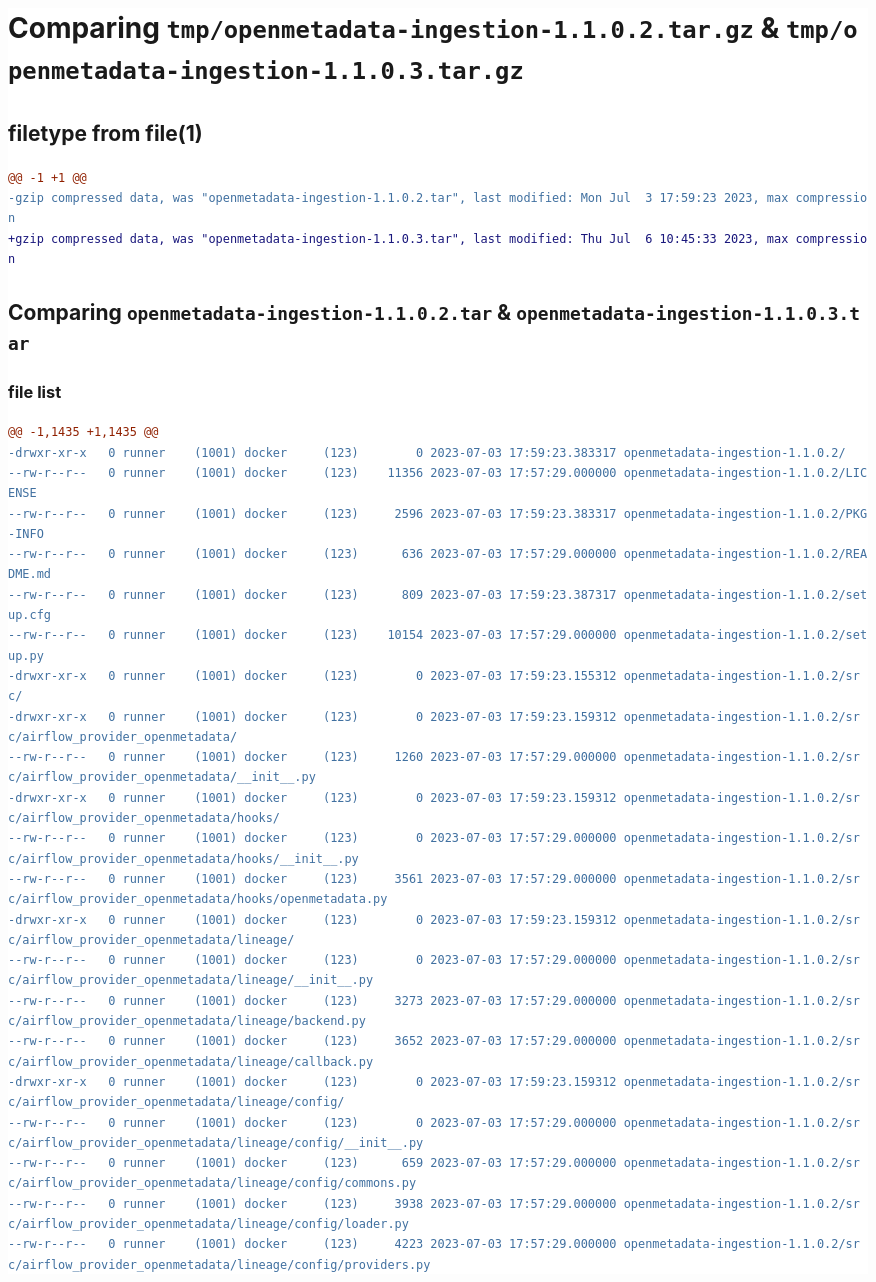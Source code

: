 # Comparing `tmp/openmetadata-ingestion-1.1.0.2.tar.gz` & `tmp/openmetadata-ingestion-1.1.0.3.tar.gz`

## filetype from file(1)

```diff
@@ -1 +1 @@
-gzip compressed data, was "openmetadata-ingestion-1.1.0.2.tar", last modified: Mon Jul  3 17:59:23 2023, max compression
+gzip compressed data, was "openmetadata-ingestion-1.1.0.3.tar", last modified: Thu Jul  6 10:45:33 2023, max compression
```

## Comparing `openmetadata-ingestion-1.1.0.2.tar` & `openmetadata-ingestion-1.1.0.3.tar`

### file list

```diff
@@ -1,1435 +1,1435 @@
-drwxr-xr-x   0 runner    (1001) docker     (123)        0 2023-07-03 17:59:23.383317 openmetadata-ingestion-1.1.0.2/
--rw-r--r--   0 runner    (1001) docker     (123)    11356 2023-07-03 17:57:29.000000 openmetadata-ingestion-1.1.0.2/LICENSE
--rw-r--r--   0 runner    (1001) docker     (123)     2596 2023-07-03 17:59:23.383317 openmetadata-ingestion-1.1.0.2/PKG-INFO
--rw-r--r--   0 runner    (1001) docker     (123)      636 2023-07-03 17:57:29.000000 openmetadata-ingestion-1.1.0.2/README.md
--rw-r--r--   0 runner    (1001) docker     (123)      809 2023-07-03 17:59:23.387317 openmetadata-ingestion-1.1.0.2/setup.cfg
--rw-r--r--   0 runner    (1001) docker     (123)    10154 2023-07-03 17:57:29.000000 openmetadata-ingestion-1.1.0.2/setup.py
-drwxr-xr-x   0 runner    (1001) docker     (123)        0 2023-07-03 17:59:23.155312 openmetadata-ingestion-1.1.0.2/src/
-drwxr-xr-x   0 runner    (1001) docker     (123)        0 2023-07-03 17:59:23.159312 openmetadata-ingestion-1.1.0.2/src/airflow_provider_openmetadata/
--rw-r--r--   0 runner    (1001) docker     (123)     1260 2023-07-03 17:57:29.000000 openmetadata-ingestion-1.1.0.2/src/airflow_provider_openmetadata/__init__.py
-drwxr-xr-x   0 runner    (1001) docker     (123)        0 2023-07-03 17:59:23.159312 openmetadata-ingestion-1.1.0.2/src/airflow_provider_openmetadata/hooks/
--rw-r--r--   0 runner    (1001) docker     (123)        0 2023-07-03 17:57:29.000000 openmetadata-ingestion-1.1.0.2/src/airflow_provider_openmetadata/hooks/__init__.py
--rw-r--r--   0 runner    (1001) docker     (123)     3561 2023-07-03 17:57:29.000000 openmetadata-ingestion-1.1.0.2/src/airflow_provider_openmetadata/hooks/openmetadata.py
-drwxr-xr-x   0 runner    (1001) docker     (123)        0 2023-07-03 17:59:23.159312 openmetadata-ingestion-1.1.0.2/src/airflow_provider_openmetadata/lineage/
--rw-r--r--   0 runner    (1001) docker     (123)        0 2023-07-03 17:57:29.000000 openmetadata-ingestion-1.1.0.2/src/airflow_provider_openmetadata/lineage/__init__.py
--rw-r--r--   0 runner    (1001) docker     (123)     3273 2023-07-03 17:57:29.000000 openmetadata-ingestion-1.1.0.2/src/airflow_provider_openmetadata/lineage/backend.py
--rw-r--r--   0 runner    (1001) docker     (123)     3652 2023-07-03 17:57:29.000000 openmetadata-ingestion-1.1.0.2/src/airflow_provider_openmetadata/lineage/callback.py
-drwxr-xr-x   0 runner    (1001) docker     (123)        0 2023-07-03 17:59:23.159312 openmetadata-ingestion-1.1.0.2/src/airflow_provider_openmetadata/lineage/config/
--rw-r--r--   0 runner    (1001) docker     (123)        0 2023-07-03 17:57:29.000000 openmetadata-ingestion-1.1.0.2/src/airflow_provider_openmetadata/lineage/config/__init__.py
--rw-r--r--   0 runner    (1001) docker     (123)      659 2023-07-03 17:57:29.000000 openmetadata-ingestion-1.1.0.2/src/airflow_provider_openmetadata/lineage/config/commons.py
--rw-r--r--   0 runner    (1001) docker     (123)     3938 2023-07-03 17:57:29.000000 openmetadata-ingestion-1.1.0.2/src/airflow_provider_openmetadata/lineage/config/loader.py
--rw-r--r--   0 runner    (1001) docker     (123)     4223 2023-07-03 17:57:29.000000 openmetadata-ingestion-1.1.0.2/src/airflow_provider_openmetadata/lineage/config/providers.py
```